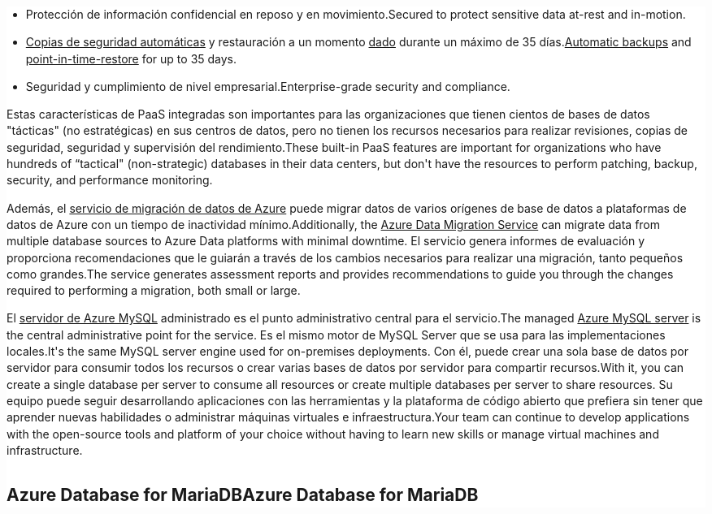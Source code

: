 - <span data-ttu-id="d94ba-163">Protección de información confidencial en reposo y en movimiento.</span><span class="sxs-lookup"><span data-stu-id="d94ba-163">Secured to protect sensitive data at-rest and in-motion.</span></span>

- <span data-ttu-id="d94ba-164">[Copias de seguridad automáticas](https://docs.microsoft.com/azure/mysql/concepts-backup) y restauración a un momento [dado](https://docs.microsoft.com/azure/mysql/concepts-backup) durante un máximo de 35 días.</span><span class="sxs-lookup"><span data-stu-id="d94ba-164">[Automatic backups](https://docs.microsoft.com/azure/mysql/concepts-backup) and [point-in-time-restore](https://docs.microsoft.com/azure/mysql/concepts-backup) for up to 35 days.</span></span>

- <span data-ttu-id="d94ba-165">Seguridad y cumplimiento de nivel empresarial.</span><span class="sxs-lookup"><span data-stu-id="d94ba-165">Enterprise-grade security and compliance.</span></span>

<span data-ttu-id="d94ba-166">Estas características de PaaS integradas son importantes para las organizaciones que tienen cientos de bases de datos "tácticas" (no estratégicas) en sus centros de datos, pero no tienen los recursos necesarios para realizar revisiones, copias de seguridad, seguridad y supervisión del rendimiento.</span><span class="sxs-lookup"><span data-stu-id="d94ba-166">These built-in PaaS features are important for organizations who have hundreds of “tactical" (non-strategic) databases in their data centers, but don't have the resources to perform patching, backup, security, and performance monitoring.</span></span>

<span data-ttu-id="d94ba-167">Además, el [servicio de migración de datos de Azure](https://azure.microsoft.com/services/database-migration/) puede migrar datos de varios orígenes de base de datos a plataformas de datos de Azure con un tiempo de inactividad mínimo.</span><span class="sxs-lookup"><span data-stu-id="d94ba-167">Additionally, the [Azure Data Migration Service](https://azure.microsoft.com/services/database-migration/) can migrate data from multiple database sources to Azure Data platforms with minimal downtime.</span></span> <span data-ttu-id="d94ba-168">El servicio genera informes de evaluación y proporciona recomendaciones que le guiarán a través de los cambios necesarios para realizar una migración, tanto pequeños como grandes.</span><span class="sxs-lookup"><span data-stu-id="d94ba-168">The service generates assessment reports and provides recommendations to guide you through the changes required to performing a migration, both small or large.</span></span>

<span data-ttu-id="d94ba-169">El [servidor de Azure MySQL](https://docs.microsoft.com/azure/mysql/concepts-servers) administrado es el punto administrativo central para el servicio.</span><span class="sxs-lookup"><span data-stu-id="d94ba-169">The managed [Azure MySQL server](https://docs.microsoft.com/azure/mysql/concepts-servers) is the central administrative point for the service.</span></span> <span data-ttu-id="d94ba-170">Es el mismo motor de MySQL Server que se usa para las implementaciones locales.</span><span class="sxs-lookup"><span data-stu-id="d94ba-170">It's the same MySQL server engine used for on-premises deployments.</span></span> <span data-ttu-id="d94ba-171">Con él, puede crear una sola base de datos por servidor para consumir todos los recursos o crear varias bases de datos por servidor para compartir recursos.</span><span class="sxs-lookup"><span data-stu-id="d94ba-171">With it, you can create a single database per server to consume all resources or create multiple databases per server to share resources.</span></span> <span data-ttu-id="d94ba-172">Su equipo puede seguir desarrollando aplicaciones con las herramientas y la plataforma de código abierto que prefiera sin tener que aprender nuevas habilidades o administrar máquinas virtuales e infraestructura.</span><span class="sxs-lookup"><span data-stu-id="d94ba-172">Your team can continue to develop applications with the open-source tools and platform of your choice without having to learn new skills or manage virtual machines and infrastructure.</span></span>

## <a name="azure-database-for-mariadb"></a><span data-ttu-id="d94ba-173">Azure Database for MariaDB</span><span class="sxs-lookup"><span data-stu-id="d94ba-173">Azure Database for MariaDB</span></span>
